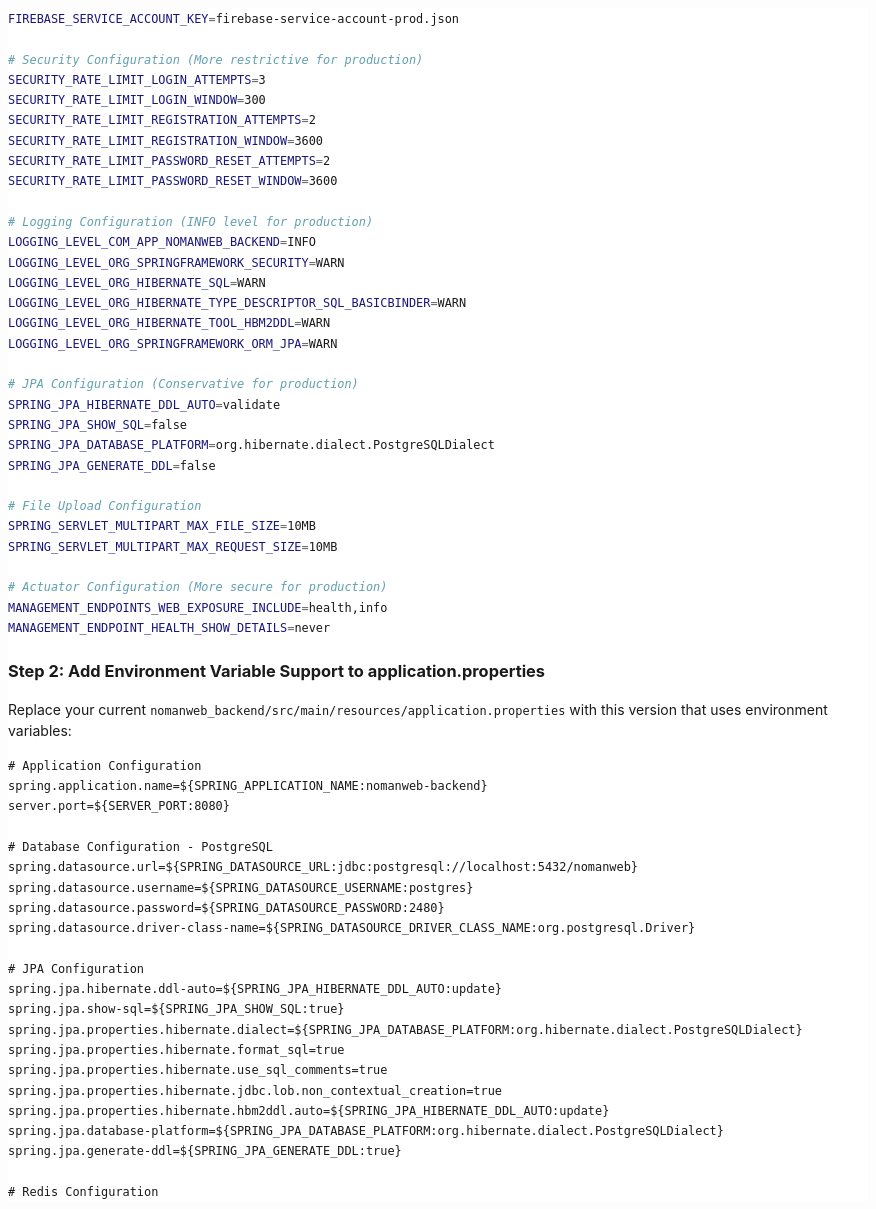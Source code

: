 ```bash
FIREBASE_SERVICE_ACCOUNT_KEY=firebase-service-account-prod.json

# Security Configuration (More restrictive for production)
SECURITY_RATE_LIMIT_LOGIN_ATTEMPTS=3
SECURITY_RATE_LIMIT_LOGIN_WINDOW=300
SECURITY_RATE_LIMIT_REGISTRATION_ATTEMPTS=2
SECURITY_RATE_LIMIT_REGISTRATION_WINDOW=3600
SECURITY_RATE_LIMIT_PASSWORD_RESET_ATTEMPTS=2
SECURITY_RATE_LIMIT_PASSWORD_RESET_WINDOW=3600

# Logging Configuration (INFO level for production)
LOGGING_LEVEL_COM_APP_NOMANWEB_BACKEND=INFO
LOGGING_LEVEL_ORG_SPRINGFRAMEWORK_SECURITY=WARN
LOGGING_LEVEL_ORG_HIBERNATE_SQL=WARN
LOGGING_LEVEL_ORG_HIBERNATE_TYPE_DESCRIPTOR_SQL_BASICBINDER=WARN
LOGGING_LEVEL_ORG_HIBERNATE_TOOL_HBM2DDL=WARN
LOGGING_LEVEL_ORG_SPRINGFRAMEWORK_ORM_JPA=WARN

# JPA Configuration (Conservative for production)
SPRING_JPA_HIBERNATE_DDL_AUTO=validate
SPRING_JPA_SHOW_SQL=false
SPRING_JPA_DATABASE_PLATFORM=org.hibernate.dialect.PostgreSQLDialect
SPRING_JPA_GENERATE_DDL=false

# File Upload Configuration
SPRING_SERVLET_MULTIPART_MAX_FILE_SIZE=10MB
SPRING_SERVLET_MULTIPART_MAX_REQUEST_SIZE=10MB

# Actuator Configuration (More secure for production)
MANAGEMENT_ENDPOINTS_WEB_EXPOSURE_INCLUDE=health,info
MANAGEMENT_ENDPOINT_HEALTH_SHOW_DETAILS=never
```

### Step 2: Add Environment Variable Support to application.properties

Replace your current `nomanweb_backend/src/main/resources/application.properties` with this version that uses environment variables:

```properties
# Application Configuration
spring.application.name=${SPRING_APPLICATION_NAME:nomanweb-backend}
server.port=${SERVER_PORT:8080}

# Database Configuration - PostgreSQL
spring.datasource.url=${SPRING_DATASOURCE_URL:jdbc:postgresql://localhost:5432/nomanweb}
spring.datasource.username=${SPRING_DATASOURCE_USERNAME:postgres}
spring.datasource.password=${SPRING_DATASOURCE_PASSWORD:2480}
spring.datasource.driver-class-name=${SPRING_DATASOURCE_DRIVER_CLASS_NAME:org.postgresql.Driver}

# JPA Configuration
spring.jpa.hibernate.ddl-auto=${SPRING_JPA_HIBERNATE_DDL_AUTO:update}
spring.jpa.show-sql=${SPRING_JPA_SHOW_SQL:true}
spring.jpa.properties.hibernate.dialect=${SPRING_JPA_DATABASE_PLATFORM:org.hibernate.dialect.PostgreSQLDialect}
spring.jpa.properties.hibernate.format_sql=true
spring.jpa.properties.hibernate.use_sql_comments=true
spring.jpa.properties.hibernate.jdbc.lob.non_contextual_creation=true
spring.jpa.properties.hibernate.hbm2ddl.auto=${SPRING_JPA_HIBERNATE_DDL_AUTO:update}
spring.jpa.database-platform=${SPRING_JPA_DATABASE_PLATFORM:org.hibernate.dialect.PostgreSQLDialect}
spring.jpa.generate-ddl=${SPRING_JPA_GENERATE_DDL:true}

# Redis Configuration
```